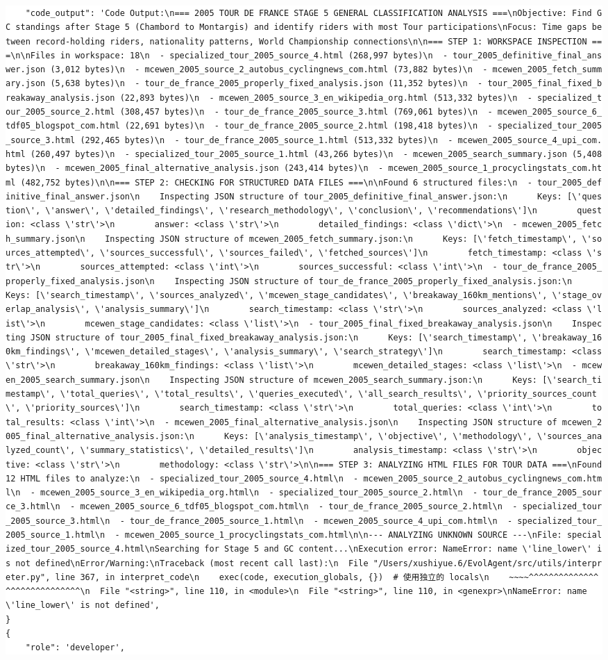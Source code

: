 ```
    "code_output": 'Code Output:\n=== 2005 TOUR DE FRANCE STAGE 5 GENERAL CLASSIFICATION ANALYSIS ===\nObjective: Find GC standings after Stage 5 (Chambord to Montargis) and identify riders with most Tour participations\nFocus: Time gaps between record-holding riders, nationality patterns, World Championship connections\n\n=== STEP 1: WORKSPACE INSPECTION ===\n\nFiles in workspace: 18\n  - specialized_tour_2005_source_4.html (268,997 bytes)\n  - tour_2005_definitive_final_answer.json (3,012 bytes)\n  - mcewen_2005_source_2_autobus_cyclingnews_com.html (73,882 bytes)\n  - mcewen_2005_fetch_summary.json (5,638 bytes)\n  - tour_de_france_2005_properly_fixed_analysis.json (11,352 bytes)\n  - tour_2005_final_fixed_breakaway_analysis.json (22,893 bytes)\n  - mcewen_2005_source_3_en_wikipedia_org.html (513,332 bytes)\n  - specialized_tour_2005_source_2.html (308,457 bytes)\n  - tour_de_france_2005_source_3.html (769,061 bytes)\n  - mcewen_2005_source_6_tdf05_blogspot_com.html (22,691 bytes)\n  - tour_de_france_2005_source_2.html (198,418 bytes)\n  - specialized_tour_2005_source_3.html (292,465 bytes)\n  - tour_de_france_2005_source_1.html (513,332 bytes)\n  - mcewen_2005_source_4_upi_com.html (260,497 bytes)\n  - specialized_tour_2005_source_1.html (43,266 bytes)\n  - mcewen_2005_search_summary.json (5,408 bytes)\n  - mcewen_2005_final_alternative_analysis.json (243,414 bytes)\n  - mcewen_2005_source_1_procyclingstats_com.html (482,752 bytes)\n\n=== STEP 2: CHECKING FOR STRUCTURED DATA FILES ===\n\nFound 6 structured files:\n  - tour_2005_definitive_final_answer.json\n    Inspecting JSON structure of tour_2005_definitive_final_answer.json:\n      Keys: [\'question\', \'answer\', \'detailed_findings\', \'research_methodology\', \'conclusion\', \'recommendations\']\n        question: <class \'str\'>\n        answer: <class \'str\'>\n        detailed_findings: <class \'dict\'>\n  - mcewen_2005_fetch_summary.json\n    Inspecting JSON structure of mcewen_2005_fetch_summary.json:\n      Keys: [\'fetch_timestamp\', \'sources_attempted\', \'sources_successful\', \'sources_failed\', \'fetched_sources\']\n        fetch_timestamp: <class \'str\'>\n        sources_attempted: <class \'int\'>\n        sources_successful: <class \'int\'>\n  - tour_de_france_2005_properly_fixed_analysis.json\n    Inspecting JSON structure of tour_de_france_2005_properly_fixed_analysis.json:\n      Keys: [\'search_timestamp\', \'sources_analyzed\', \'mcewen_stage_candidates\', \'breakaway_160km_mentions\', \'stage_overlap_analysis\', \'analysis_summary\']\n        search_timestamp: <class \'str\'>\n        sources_analyzed: <class \'list\'>\n        mcewen_stage_candidates: <class \'list\'>\n  - tour_2005_final_fixed_breakaway_analysis.json\n    Inspecting JSON structure of tour_2005_final_fixed_breakaway_analysis.json:\n      Keys: [\'search_timestamp\', \'breakaway_160km_findings\', \'mcewen_detailed_stages\', \'analysis_summary\', \'search_strategy\']\n        search_timestamp: <class \'str\'>\n        breakaway_160km_findings: <class \'list\'>\n        mcewen_detailed_stages: <class \'list\'>\n  - mcewen_2005_search_summary.json\n    Inspecting JSON structure of mcewen_2005_search_summary.json:\n      Keys: [\'search_timestamp\', \'total_queries\', \'total_results\', \'queries_executed\', \'all_search_results\', \'priority_sources_count\', \'priority_sources\']\n        search_timestamp: <class \'str\'>\n        total_queries: <class \'int\'>\n        total_results: <class \'int\'>\n  - mcewen_2005_final_alternative_analysis.json\n    Inspecting JSON structure of mcewen_2005_final_alternative_analysis.json:\n      Keys: [\'analysis_timestamp\', \'objective\', \'methodology\', \'sources_analyzed_count\', \'summary_statistics\', \'detailed_results\']\n        analysis_timestamp: <class \'str\'>\n        objective: <class \'str\'>\n        methodology: <class \'str\'>\n\n=== STEP 3: ANALYZING HTML FILES FOR TOUR DATA ===\nFound 12 HTML files to analyze:\n  - specialized_tour_2005_source_4.html\n  - mcewen_2005_source_2_autobus_cyclingnews_com.html\n  - mcewen_2005_source_3_en_wikipedia_org.html\n  - specialized_tour_2005_source_2.html\n  - tour_de_france_2005_source_3.html\n  - mcewen_2005_source_6_tdf05_blogspot_com.html\n  - tour_de_france_2005_source_2.html\n  - specialized_tour_2005_source_3.html\n  - tour_de_france_2005_source_1.html\n  - mcewen_2005_source_4_upi_com.html\n  - specialized_tour_2005_source_1.html\n  - mcewen_2005_source_1_procyclingstats_com.html\n\n--- ANALYZING UNKNOWN SOURCE ---\nFile: specialized_tour_2005_source_4.html\nSearching for Stage 5 and GC content...\nExecution error: NameError: name \'line_lower\' is not defined\nError/Warning:\nTraceback (most recent call last):\n  File "/Users/xushiyue.6/EvolAgent/src/utils/interpreter.py", line 367, in interpret_code\n    exec(code, execution_globals, {})  # 使用独立的 locals\n    ~~~~^^^^^^^^^^^^^^^^^^^^^^^^^^^^^\n  File "<string>", line 110, in <module>\n  File "<string>", line 110, in <genexpr>\nNameError: name \'line_lower\' is not defined',
}
{
    "role": 'developer',
```